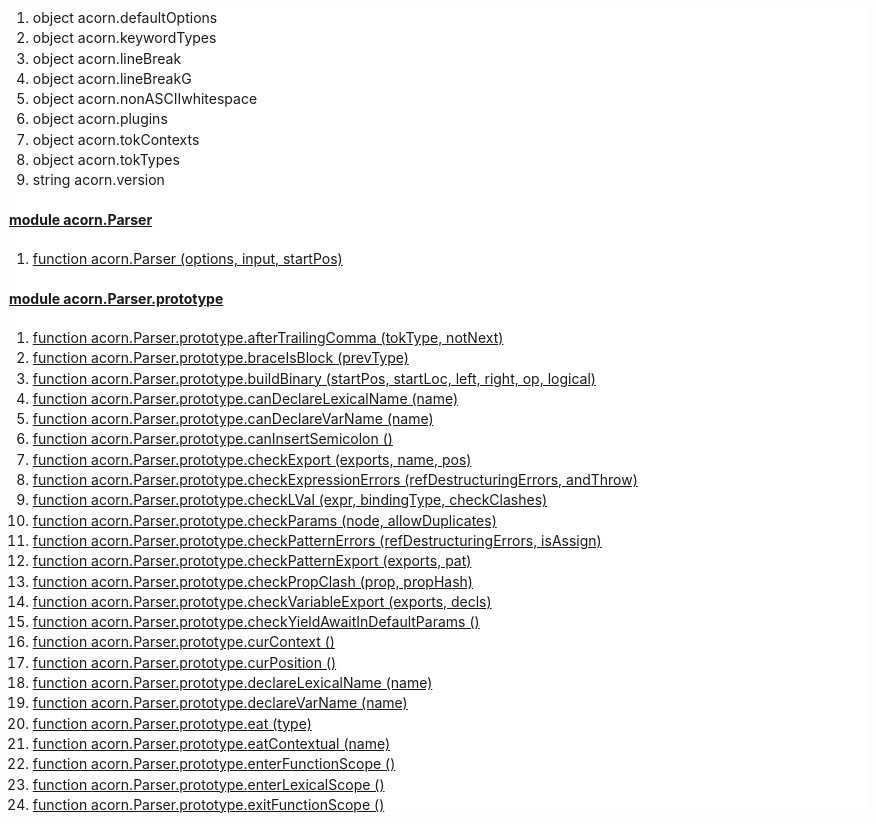 1.  object <span class="apidocSignatureSpan">acorn.</span>defaultOptions
1.  object <span class="apidocSignatureSpan">acorn.</span>keywordTypes
1.  object <span class="apidocSignatureSpan">acorn.</span>lineBreak
1.  object <span class="apidocSignatureSpan">acorn.</span>lineBreakG
1.  object <span class="apidocSignatureSpan">acorn.</span>nonASCIIwhitespace
1.  object <span class="apidocSignatureSpan">acorn.</span>plugins
1.  object <span class="apidocSignatureSpan">acorn.</span>tokContexts
1.  object <span class="apidocSignatureSpan">acorn.</span>tokTypes
1.  string <span class="apidocSignatureSpan">acorn.</span>version

#### [module acorn.Parser](#apidoc.module.acorn.Parser)
1.  [function <span class="apidocSignatureSpan">acorn.</span>Parser (options, input, startPos)](#apidoc.element.acorn.Parser.Parser)

#### [module acorn.Parser.prototype](#apidoc.module.acorn.Parser.prototype)
1.  [function <span class="apidocSignatureSpan">acorn.Parser.prototype.</span>afterTrailingComma (tokType, notNext)](#apidoc.element.acorn.Parser.prototype.afterTrailingComma)
1.  [function <span class="apidocSignatureSpan">acorn.Parser.prototype.</span>braceIsBlock (prevType)](#apidoc.element.acorn.Parser.prototype.braceIsBlock)
1.  [function <span class="apidocSignatureSpan">acorn.Parser.prototype.</span>buildBinary (startPos, startLoc, left, right, op, logical)](#apidoc.element.acorn.Parser.prototype.buildBinary)
1.  [function <span class="apidocSignatureSpan">acorn.Parser.prototype.</span>canDeclareLexicalName (name)](#apidoc.element.acorn.Parser.prototype.canDeclareLexicalName)
1.  [function <span class="apidocSignatureSpan">acorn.Parser.prototype.</span>canDeclareVarName (name)](#apidoc.element.acorn.Parser.prototype.canDeclareVarName)
1.  [function <span class="apidocSignatureSpan">acorn.Parser.prototype.</span>canInsertSemicolon ()](#apidoc.element.acorn.Parser.prototype.canInsertSemicolon)
1.  [function <span class="apidocSignatureSpan">acorn.Parser.prototype.</span>checkExport (exports, name, pos)](#apidoc.element.acorn.Parser.prototype.checkExport)
1.  [function <span class="apidocSignatureSpan">acorn.Parser.prototype.</span>checkExpressionErrors (refDestructuringErrors, andThrow)](#apidoc.element.acorn.Parser.prototype.checkExpressionErrors)
1.  [function <span class="apidocSignatureSpan">acorn.Parser.prototype.</span>checkLVal (expr, bindingType, checkClashes)](#apidoc.element.acorn.Parser.prototype.checkLVal)
1.  [function <span class="apidocSignatureSpan">acorn.Parser.prototype.</span>checkParams (node, allowDuplicates)](#apidoc.element.acorn.Parser.prototype.checkParams)
1.  [function <span class="apidocSignatureSpan">acorn.Parser.prototype.</span>checkPatternErrors (refDestructuringErrors, isAssign)](#apidoc.element.acorn.Parser.prototype.checkPatternErrors)
1.  [function <span class="apidocSignatureSpan">acorn.Parser.prototype.</span>checkPatternExport (exports, pat)](#apidoc.element.acorn.Parser.prototype.checkPatternExport)
1.  [function <span class="apidocSignatureSpan">acorn.Parser.prototype.</span>checkPropClash (prop, propHash)](#apidoc.element.acorn.Parser.prototype.checkPropClash)
1.  [function <span class="apidocSignatureSpan">acorn.Parser.prototype.</span>checkVariableExport (exports, decls)](#apidoc.element.acorn.Parser.prototype.checkVariableExport)
1.  [function <span class="apidocSignatureSpan">acorn.Parser.prototype.</span>checkYieldAwaitInDefaultParams ()](#apidoc.element.acorn.Parser.prototype.checkYieldAwaitInDefaultParams)
1.  [function <span class="apidocSignatureSpan">acorn.Parser.prototype.</span>curContext ()](#apidoc.element.acorn.Parser.prototype.curContext)
1.  [function <span class="apidocSignatureSpan">acorn.Parser.prototype.</span>curPosition ()](#apidoc.element.acorn.Parser.prototype.curPosition)
1.  [function <span class="apidocSignatureSpan">acorn.Parser.prototype.</span>declareLexicalName (name)](#apidoc.element.acorn.Parser.prototype.declareLexicalName)
1.  [function <span class="apidocSignatureSpan">acorn.Parser.prototype.</span>declareVarName (name)](#apidoc.element.acorn.Parser.prototype.declareVarName)
1.  [function <span class="apidocSignatureSpan">acorn.Parser.prototype.</span>eat (type)](#apidoc.element.acorn.Parser.prototype.eat)
1.  [function <span class="apidocSignatureSpan">acorn.Parser.prototype.</span>eatContextual (name)](#apidoc.element.acorn.Parser.prototype.eatContextual)
1.  [function <span class="apidocSignatureSpan">acorn.Parser.prototype.</span>enterFunctionScope ()](#apidoc.element.acorn.Parser.prototype.enterFunctionScope)
1.  [function <span class="apidocSignatureSpan">acorn.Parser.prototype.</span>enterLexicalScope ()](#apidoc.element.acorn.Parser.prototype.enterLexicalScope)
1.  [function <span class="apidocSignatureSpan">acorn.Parser.prototype.</span>exitFunctionScope ()](#apidoc.element.acorn.Parser.prototype.exitFunctionScope)